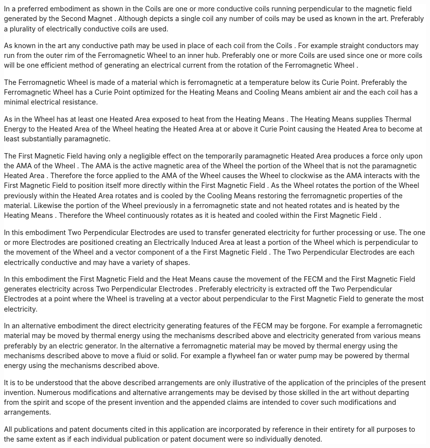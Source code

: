 In a preferred embodiment as shown in the Coils are one or more conductive coils running perpendicular to the magnetic field generated by the Second Magnet . Although depicts a single coil any number of coils may be used as known in the art. Preferably a plurality of electrically conductive coils are used.

As known in the art any conductive path may be used in place of each coil from the Coils . For example straight conductors may run from the outer rim of the Ferromagnetic Wheel to an inner hub. Preferably one or more Coils are used since one or more coils will be one efficient method of generating an electrical current from the rotation of the Ferromagnetic Wheel .

The Ferromagnetic Wheel is made of a material which is ferromagnetic at a temperature below its Curie Point. Preferably the Ferromagnetic Wheel has a Curie Point optimized for the Heating Means and Cooling Means ambient air and the each coil has a minimal electrical resistance.

As in the Wheel has at least one Heated Area exposed to heat from the Heating Means . The Heating Means supplies Thermal Energy to the Heated Area of the Wheel heating the Heated Area at or above it Curie Point causing the Heated Area to become at least substantially paramagnetic.

The First Magnetic Field having only a negligible effect on the temporarily paramagnetic Heated Area produces a force only upon the AMA of the Wheel . The AMA is the active magnetic area of the Wheel the portion of the Wheel that is not the paramagnetic Heated Area . Therefore the force applied to the AMA of the Wheel causes the Wheel to clockwise as the AMA interacts with the First Magnetic Field to position itself more directly within the First Magnetic Field . As the Wheel rotates the portion of the Wheel previously within the Heated Area rotates and is cooled by the Cooling Means restoring the ferromagnetic properties of the material. Likewise the portion of the Wheel previously in a ferromagnetic state and not heated rotates and is heated by the Heating Means . Therefore the Wheel continuously rotates as it is heated and cooled within the First Magnetic Field .

In this embodiment Two Perpendicular Electrodes are used to transfer generated electricity for further processing or use. The one or more Electrodes are positioned creating an Electrically Induced Area at least a portion of the Wheel which is perpendicular to the movement of the Wheel and a vector component of a the First Magnetic Field . The Two Perpendicular Electrodes are each electrically conductive and may have a variety of shapes.

In this embodiment the First Magnetic Field and the Heat Means cause the movement of the FECM and the First Magnetic Field generates electricity across Two Perpendicular Electrodes . Preferably electricity is extracted off the Two Perpendicular Electrodes at a point where the Wheel is traveling at a vector about perpendicular to the First Magnetic Field to generate the most electricity.

In an alternative embodiment the direct electricity generating features of the FECM may be forgone. For example a ferromagnetic material may be moved by thermal energy using the mechanisms described above and electricity generated from various means preferably by an electric generator. In the alternative a ferromagnetic material may be moved by thermal energy using the mechanisms described above to move a fluid or solid. For example a flywheel fan or water pump may be powered by thermal energy using the mechanisms described above.

It is to be understood that the above described arrangements are only illustrative of the application of the principles of the present invention. Numerous modifications and alternative arrangements may be devised by those skilled in the art without departing from the spirit and scope of the present invention and the appended claims are intended to cover such modifications and arrangements.

All publications and patent documents cited in this application are incorporated by reference in their entirety for all purposes to the same extent as if each individual publication or patent document were so individually denoted.

